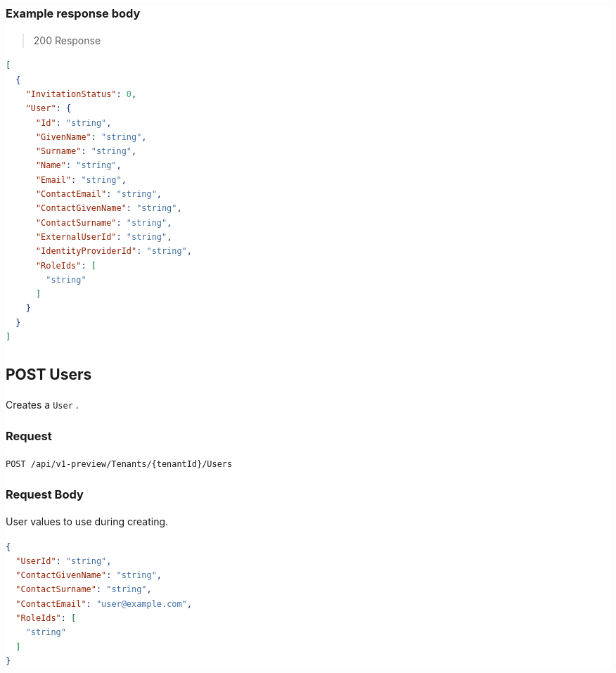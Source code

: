 ### Example response body

> 200 Response

```json
[
  {
    "InvitationStatus": 0,
    "User": {
      "Id": "string",
      "GivenName": "string",
      "Surname": "string",
      "Name": "string",
      "Email": "string",
      "ContactEmail": "string",
      "ContactGivenName": "string",
      "ContactSurname": "string",
      "ExternalUserId": "string",
      "IdentityProviderId": "string",
      "RoleIds": [
        "string"
      ]
    }
  }
]
```

## POST Users

<a id="opIdUsers_CreateV1PreviewUser"></a>

Creates a `User` .

### Request
```text 
POST /api/v1-preview/Tenants/{tenantId}/Users
```

### Request Body

User values to use during creating.<br/>

```json
{
  "UserId": "string",
  "ContactGivenName": "string",
  "ContactSurname": "string",
  "ContactEmail": "user@example.com",
  "RoleIds": [
    "string"
  ]
}
```

